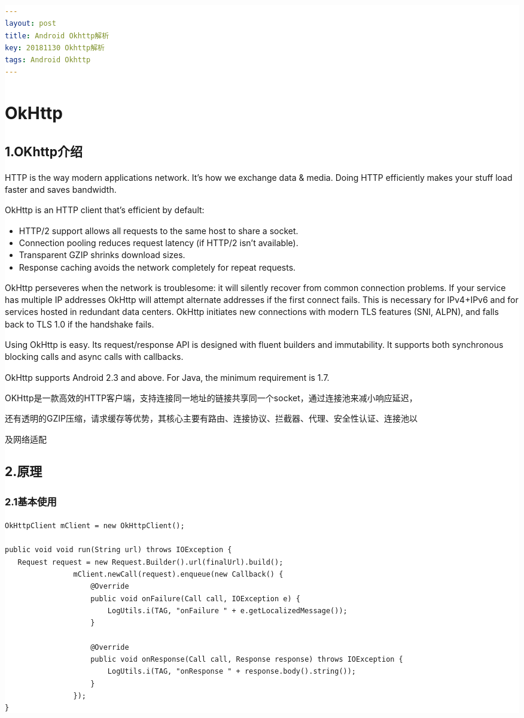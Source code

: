 ```yaml
---
layout: post
title: Android Okhttp解析
key: 20181130 Okhttp解析
tags: Android Okhttp
---
```


# OkHttp

## 1.OKhttp介绍

HTTP is the way modern applications network. It’s how we exchange data & media. Doing HTTP efficiently makes your stuff load faster and saves bandwidth.

OkHttp is an HTTP client that’s efficient by default:

- HTTP/2 support allows all requests to the same host to share a socket.
- Connection pooling reduces request latency (if HTTP/2 isn’t available).
- Transparent GZIP shrinks download sizes.
- Response caching avoids the network completely for repeat requests.

OkHttp perseveres when the network is troublesome: it will silently recover from common connection problems. If your service has multiple IP addresses OkHttp will attempt alternate addresses if the first connect fails. This is necessary for IPv4+IPv6 and for services hosted in redundant data centers. OkHttp initiates new connections with modern TLS features (SNI, ALPN), and falls back to TLS 1.0 if the handshake fails.

Using OkHttp is easy. Its request/response API is designed with fluent builders and immutability. It supports both synchronous blocking calls and async calls with callbacks.

OkHttp supports Android 2.3 and above. For Java, the minimum requirement is 1.7.



OKHttp是一款高效的HTTP客户端，支持连接同一地址的链接共享同一个socket，通过连接池来减小响应延迟，

还有透明的GZIP压缩，请求缓存等优势，其核心主要有路由、连接协议、拦截器、代理、安全性认证、连接池以

及网络适配

## 2.原理

### 2.1基本使用

```
OkHttpClient mClient = new OkHttpClient();

public void void run(String url) throws IOException {
   Request request = new Request.Builder().url(finalUrl).build();
                mClient.newCall(request).enqueue(new Callback() {
                    @Override
                    public void onFailure(Call call, IOException e) {
                        LogUtils.i(TAG, "onFailure " + e.getLocalizedMessage());
                    }

                    @Override
                    public void onResponse(Call call, Response response) throws IOException {
                        LogUtils.i(TAG, "onResponse " + response.body().string());
                    }
                });
}
```
